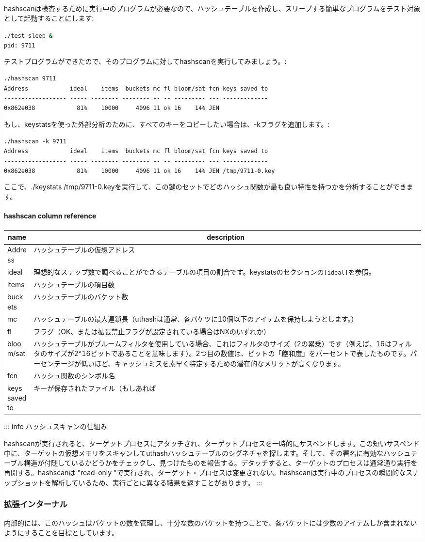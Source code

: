 hashscanは検査するために実行中のプログラムが必要なので、ハッシュテーブルを作成し、スリープする簡単なプログラムをテスト対象として起動することにします:

```sh
./test_sleep &
pid: 9711
```

テストプログラムができたので、そのプログラムに対してhashscanを実行してみましょう。:

```
./hashscan 9711
Address            ideal    items  buckets mc fl bloom/sat fcn keys saved to
------------------ ----- -------- -------- -- -- --------- --- -------------
0x862e038            81%    10000     4096 11 ok 16    14% JEN
```

もし、keystatsを使った外部分析のために、すべてのキーをコピーしたい場合は、-kフラグを追加します。:

```
./hashscan -k 9711
Address            ideal    items  buckets mc fl bloom/sat fcn keys saved to
------------------ ----- -------- -------- -- -- --------- --- -------------
0x862e038            81%    10000     4096 11 ok 16    14% JEN /tmp/9711-0.key
```

ここで、./keystats /tmp/9711-0.keyを実行して、この鍵のセットでどのハッシュ関数が最も良い特性を持つかを分析することができます。

#### hashscan column reference

name          | description
--------------|---------------------------------------------------------------------------------------------------------------------------------------------------------------------------------------------------------------------------------------------------------------------------------------------------------------
Address       | ハッシュテーブルの仮想アドレス
ideal         | 理想的なステップ数で調べることができるテーブルの項目の割合です。keystatsのセクションの`[ideal]`を参照。
items         | ハッシュテーブルの項目数
buckets       | ハッシュテーブルのバケット数
mc            | ハッシュテーブルの最大連鎖長（uthashは通常、各バケツに10個以下のアイテムを保持しようとします。）
fl            | フラグ（OK、または拡張禁止フラグが設定されている場合はNXのいずれか）
bloom/sat     | ハッシュテーブルがブルームフィルタを使用している場合、これはフィルタのサイズ（2の累乗）です（例えば、16はフィルタのサイズが2^16ビットであることを意味します）。2つ目の数値は、ビットの「飽和度」をパーセントで表したものです。パーセンテージが低いほど、キャッシュミスを素早く特定するための潜在的なメリットが高くなります。
fcn           | ハッシュ関数のシンボル名
keys saved to | キーが保存されたファイル（もしあれば

::: info
ハッシュスキャンの仕組み

hashscanが実行されると、ターゲットプロセスにアタッチされ、ターゲットプロセスを一時的にサスペンドします。この短いサスペンド中に、ターゲットの仮想メモリをスキャンしてuthashハッシュテーブルのシグネチャを探します。そして、その署名に有効なハッシュテーブル構造が付随しているかどうかをチェックし、見つけたものを報告する。デタッチすると、ターゲットのプロセスは通常通り実行を再開する。hashscanは "read-only "で実行され、ターゲット・プロセスは変更されない。hashscanは実行中のプロセスの瞬間的なスナップショットを解析しているため、実行ごとに異なる結果を返すことがあります。
:::

### 拡張インターナル

内部的には、このハッシュはバケットの数を管理し、十分な数のバケットを持つことで、各バケットには少数のアイテムしか含まれないようにすることを目標としています。
